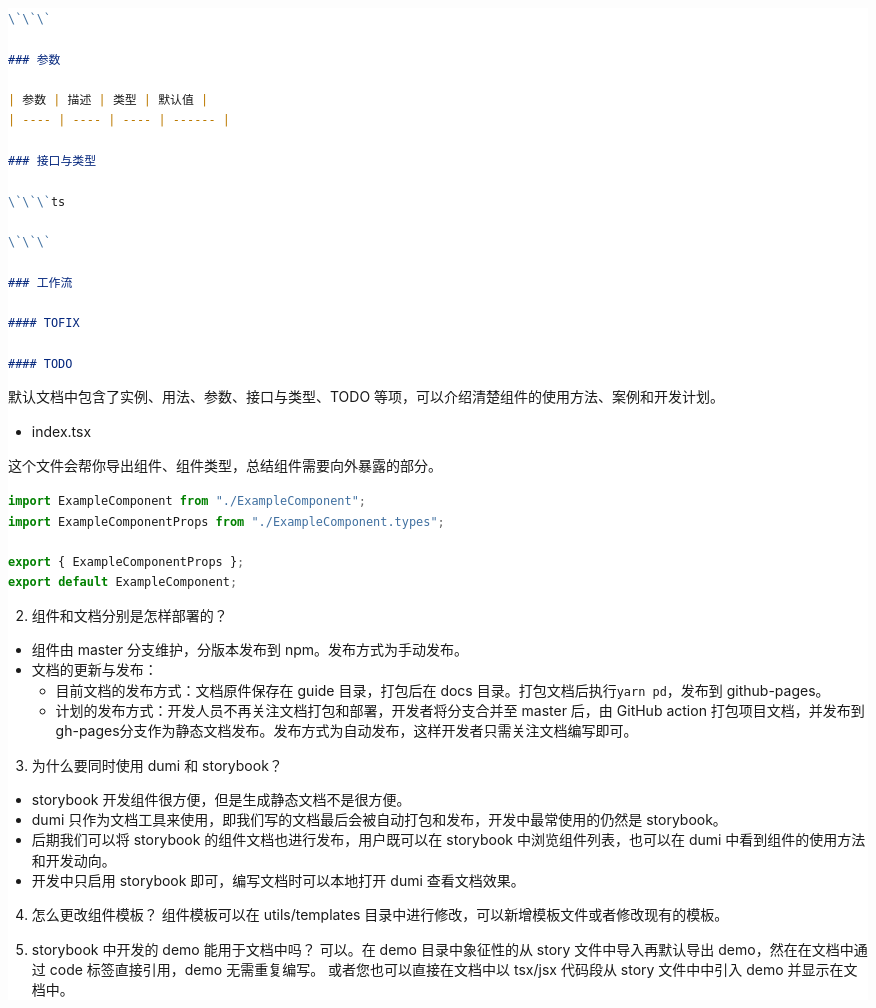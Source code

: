 ```md
\`\`\`

### 参数

| 参数 | 描述 | 类型 | 默认值 |
| ---- | ---- | ---- | ------ |

### 接口与类型

\`\`\`ts

\`\`\`

### 工作流

#### TOFIX

#### TODO

```

默认文档中包含了实例、用法、参数、接口与类型、TODO 等项，可以介绍清楚组件的使用方法、案例和开发计划。

- index.tsx

这个文件会帮你导出组件、组件类型，总结组件需要向外暴露的部分。

```ts
import ExampleComponent from "./ExampleComponent";
import ExampleComponentProps from "./ExampleComponent.types";

export { ExampleComponentProps };
export default ExampleComponent;
```

 2. 组件和文档分别是怎样部署的？

- 组件由 master 分支维护，分版本发布到 npm。发布方式为手动发布。
- 文档的更新与发布：
  - 目前文档的发布方式：文档原件保存在 guide 目录，打包后在 docs 目录。打包文档后执行`yarn pd`，发布到 github-pages。
  - 计划的发布方式：开发人员不再关注文档打包和部署，开发者将分支合并至 master 后，由 GitHub action 打包项目文档，并发布到 gh-pages分支作为静态文档发布。发布方式为自动发布，这样开发者只需关注文档编写即可。

 3. 为什么要同时使用 dumi 和 storybook？

- storybook 开发组件很方便，但是生成静态文档不是很方便。
- dumi 只作为文档工具来使用，即我们写的文档最后会被自动打包和发布，开发中最常使用的仍然是 storybook。
- 后期我们可以将 storybook 的组件文档也进行发布，用户既可以在 storybook 中浏览组件列表，也可以在 dumi 中看到组件的使用方法和开发动向。
- 开发中只启用 storybook 即可，编写文档时可以本地打开 dumi 查看文档效果。
  
 4. 怎么更改组件模板？
  组件模板可以在 utils/templates 目录中进行修改，可以新增模板文件或者修改现有的模板。
  
 5. storybook 中开发的 demo 能用于文档中吗？
  可以。在 demo 目录中象征性的从 story 文件中导入再默认导出 demo，然在在文档中通过 code 标签直接引用，demo 无需重复编写。
  或者您也可以直接在文档中以 tsx/jsx 代码段从 story 文件中中引入 demo 并显示在文档中。
  